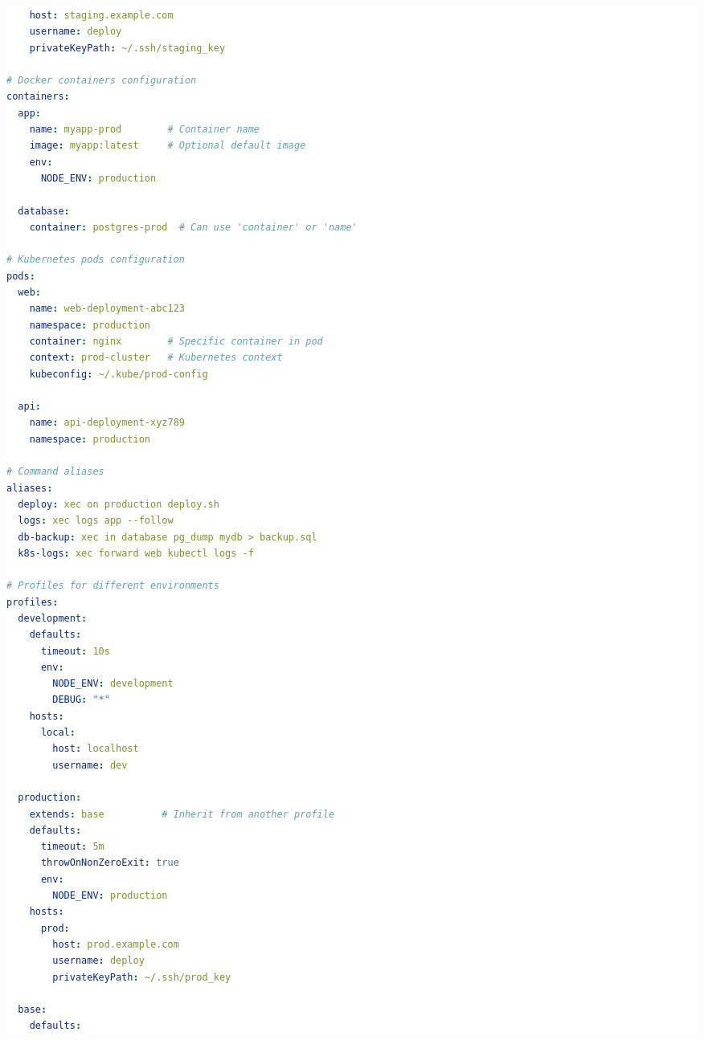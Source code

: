 ```yaml
    host: staging.example.com
    username: deploy
    privateKeyPath: ~/.ssh/staging_key

# Docker containers configuration
containers:
  app:
    name: myapp-prod        # Container name
    image: myapp:latest     # Optional default image
    env:
      NODE_ENV: production

  database:
    container: postgres-prod  # Can use 'container' or 'name'
    
# Kubernetes pods configuration
pods:
  web:
    name: web-deployment-abc123
    namespace: production
    container: nginx        # Specific container in pod
    context: prod-cluster   # Kubernetes context
    kubeconfig: ~/.kube/prod-config

  api:
    name: api-deployment-xyz789
    namespace: production

# Command aliases
aliases:
  deploy: xec on production deploy.sh
  logs: xec logs app --follow
  db-backup: xec in database pg_dump mydb > backup.sql
  k8s-logs: xec forward web kubectl logs -f

# Profiles for different environments
profiles:
  development:
    defaults:
      timeout: 10s
      env:
        NODE_ENV: development
        DEBUG: "*"
    hosts:
      local:
        host: localhost
        username: dev

  production:
    extends: base          # Inherit from another profile
    defaults:
      timeout: 5m
      throwOnNonZeroExit: true
      env:
        NODE_ENV: production
    hosts:
      prod:
        host: prod.example.com
        username: deploy
        privateKeyPath: ~/.ssh/prod_key

  base:
    defaults:
```